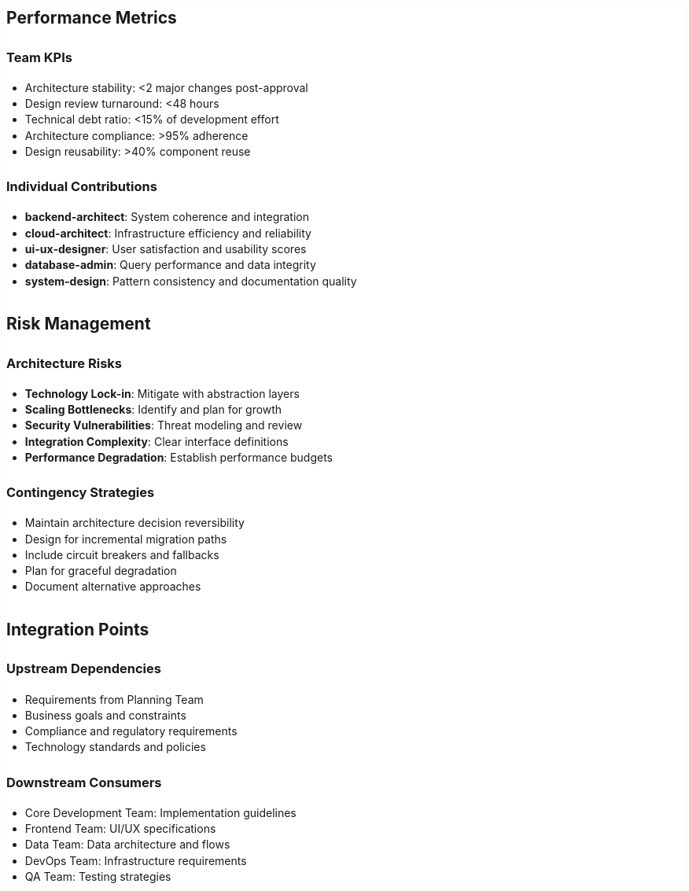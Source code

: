 ## Performance Metrics

### Team KPIs

- Architecture stability: <2 major changes post-approval
- Design review turnaround: <48 hours
- Technical debt ratio: <15% of development effort
- Architecture compliance: >95% adherence
- Design reusability: >40% component reuse

### Individual Contributions

- **backend-architect**: System coherence and integration
- **cloud-architect**: Infrastructure efficiency and reliability
- **ui-ux-designer**: User satisfaction and usability scores
- **database-admin**: Query performance and data integrity
- **system-design**: Pattern consistency and documentation quality

## Risk Management

### Architecture Risks

- **Technology Lock-in**: Mitigate with abstraction layers
- **Scaling Bottlenecks**: Identify and plan for growth
- **Security Vulnerabilities**: Threat modeling and review
- **Integration Complexity**: Clear interface definitions
- **Performance Degradation**: Establish performance budgets

### Contingency Strategies

- Maintain architecture decision reversibility
- Design for incremental migration paths
- Include circuit breakers and fallbacks
- Plan for graceful degradation
- Document alternative approaches

## Integration Points

### Upstream Dependencies

- Requirements from Planning Team
- Business goals and constraints
- Compliance and regulatory requirements
- Technology standards and policies

### Downstream Consumers

- Core Development Team: Implementation guidelines
- Frontend Team: UI/UX specifications
- Data Team: Data architecture and flows
- DevOps Team: Infrastructure requirements
- QA Team: Testing strategies
